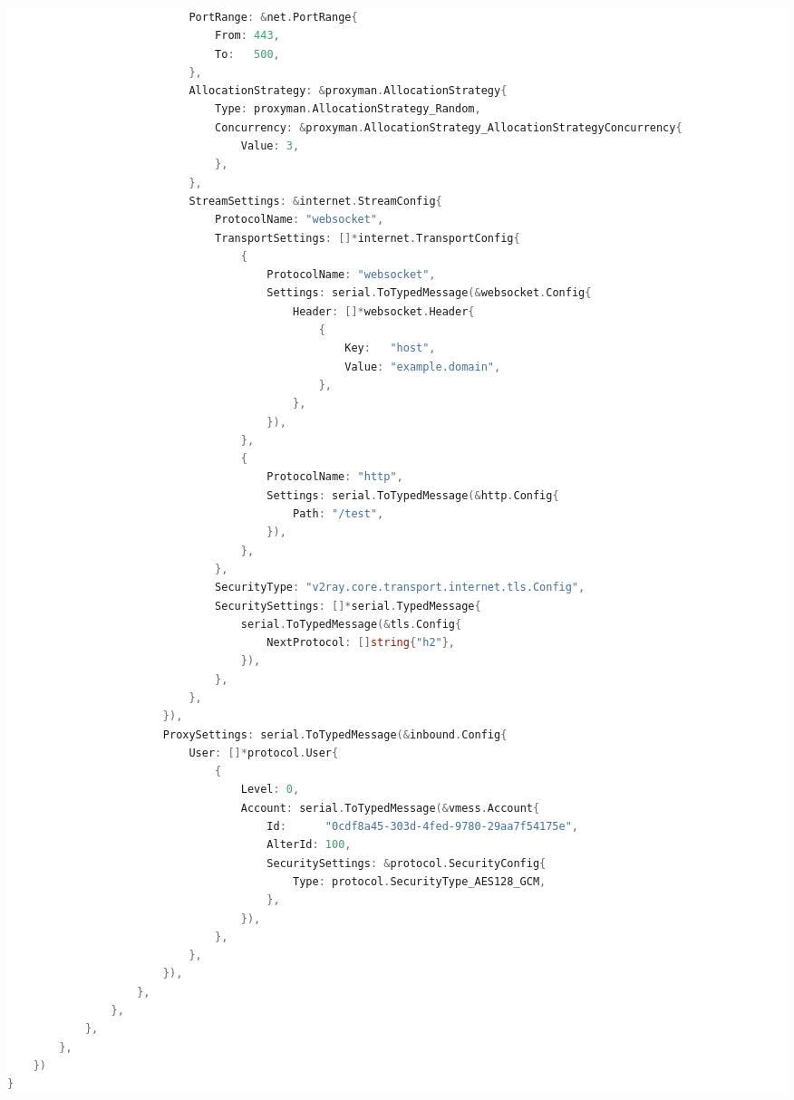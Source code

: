 ```go
							PortRange: &net.PortRange{
								From: 443,
								To:   500,
							},
							AllocationStrategy: &proxyman.AllocationStrategy{
								Type: proxyman.AllocationStrategy_Random,
								Concurrency: &proxyman.AllocationStrategy_AllocationStrategyConcurrency{
									Value: 3,
								},
							},
							StreamSettings: &internet.StreamConfig{
								ProtocolName: "websocket",
								TransportSettings: []*internet.TransportConfig{
									{
										ProtocolName: "websocket",
										Settings: serial.ToTypedMessage(&websocket.Config{
											Header: []*websocket.Header{
												{
													Key:   "host",
													Value: "example.domain",
												},
											},
										}),
									},
									{
										ProtocolName: "http",
										Settings: serial.ToTypedMessage(&http.Config{
											Path: "/test",
										}),
									},
								},
								SecurityType: "v2ray.core.transport.internet.tls.Config",
								SecuritySettings: []*serial.TypedMessage{
									serial.ToTypedMessage(&tls.Config{
										NextProtocol: []string{"h2"},
									}),
								},
							},
						}),
						ProxySettings: serial.ToTypedMessage(&inbound.Config{
							User: []*protocol.User{
								{
									Level: 0,
									Account: serial.ToTypedMessage(&vmess.Account{
										Id:      "0cdf8a45-303d-4fed-9780-29aa7f54175e",
										AlterId: 100,
										SecuritySettings: &protocol.SecurityConfig{
											Type: protocol.SecurityType_AES128_GCM,
										},
									}),
								},
							},
						}),
					},
				},
			},
		},
	})
}

```

